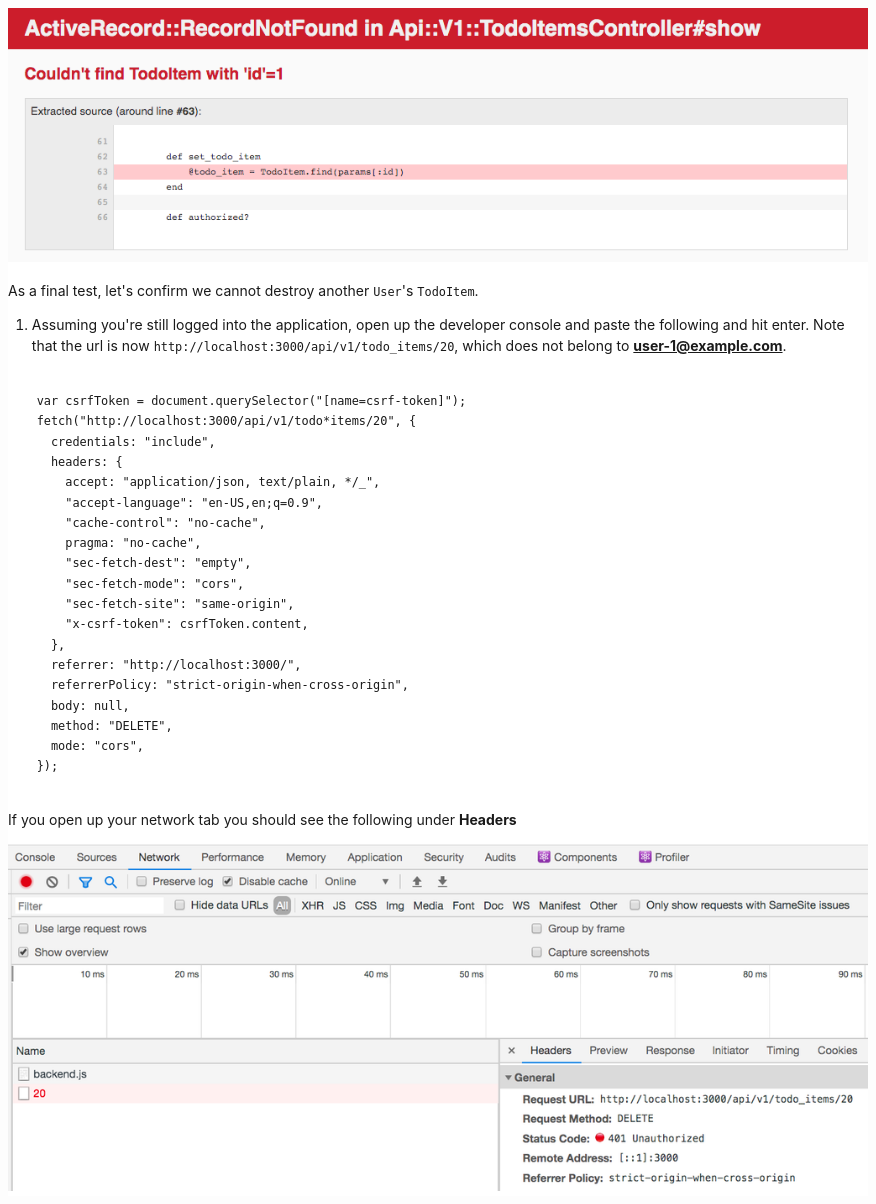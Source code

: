    ![missing record](/assets/images/posts/rails-react-tutorial/4.19.png)

   As a final test, let's confirm we cannot destroy another `User`'s `TodoItem`.

1. Assuming you're still logged into the application, open up the developer console and paste the following and hit enter. Note that the url is now `http://localhost:3000/api/v1/todo_items/20`, which does not belong to **user-1@example.com**.

<pre data-line="3">
  <code class="language-javascript">
    var csrfToken = document.querySelector("[name=csrf-token]");
    fetch("http://localhost:3000/api/v1/todo*items/20", {
      credentials: "include",
      headers: {
        accept: "application/json, text/plain, */_",
        "accept-language": "en-US,en;q=0.9",
        "cache-control": "no-cache",
        pragma: "no-cache",
        "sec-fetch-dest": "empty",
        "sec-fetch-mode": "cors",
        "sec-fetch-site": "same-origin",
        "x-csrf-token": csrfToken.content,
      },
      referrer: "http://localhost:3000/",
      referrerPolicy: "strict-origin-when-cross-origin",
      body: null,
      method: "DELETE",
      mode: "cors",
    });
  </code>
</pre>

If you open up your network tab you should see the following under **Headers**

![header response](/assets/images/posts/rails-react-tutorial/4.20.png)
